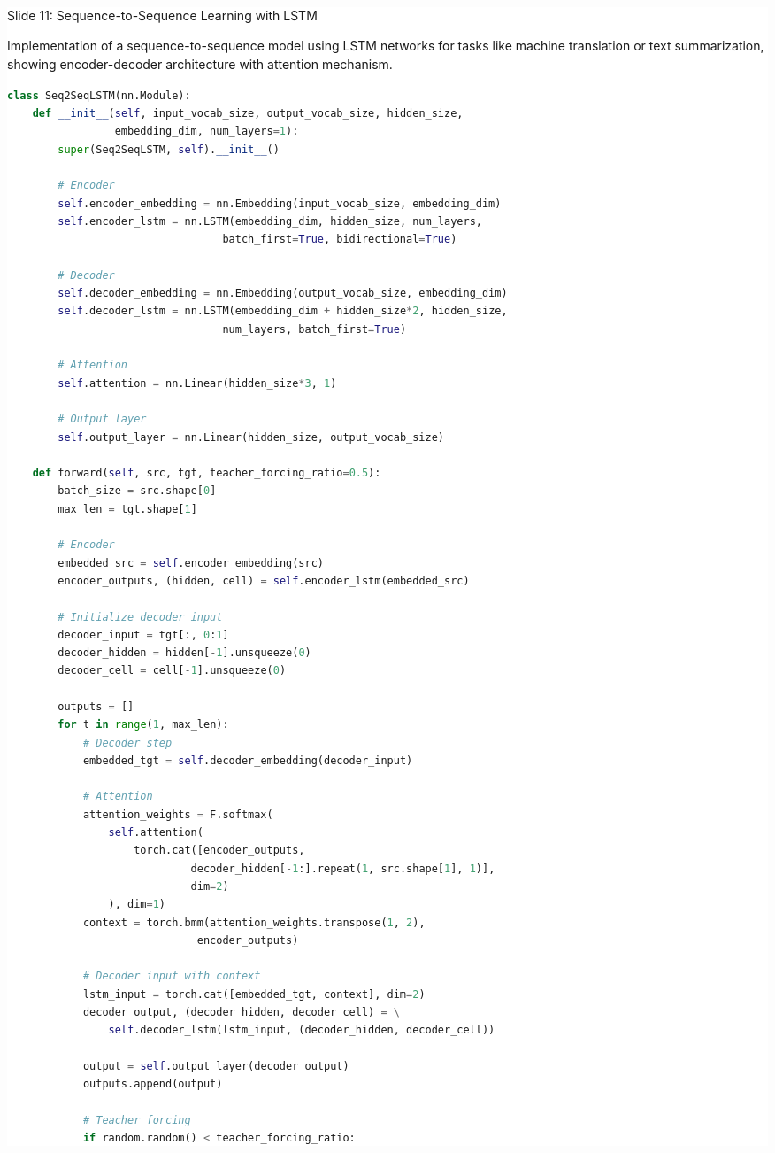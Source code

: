 Slide 11: Sequence-to-Sequence Learning with LSTM

Implementation of a sequence-to-sequence model using LSTM networks for tasks like machine translation or text summarization, showing encoder-decoder architecture with attention mechanism.

```python
class Seq2SeqLSTM(nn.Module):
    def __init__(self, input_vocab_size, output_vocab_size, hidden_size, 
                 embedding_dim, num_layers=1):
        super(Seq2SeqLSTM, self).__init__()
        
        # Encoder
        self.encoder_embedding = nn.Embedding(input_vocab_size, embedding_dim)
        self.encoder_lstm = nn.LSTM(embedding_dim, hidden_size, num_layers, 
                                  batch_first=True, bidirectional=True)
        
        # Decoder
        self.decoder_embedding = nn.Embedding(output_vocab_size, embedding_dim)
        self.decoder_lstm = nn.LSTM(embedding_dim + hidden_size*2, hidden_size, 
                                  num_layers, batch_first=True)
        
        # Attention
        self.attention = nn.Linear(hidden_size*3, 1)
        
        # Output layer
        self.output_layer = nn.Linear(hidden_size, output_vocab_size)
        
    def forward(self, src, tgt, teacher_forcing_ratio=0.5):
        batch_size = src.shape[0]
        max_len = tgt.shape[1]
        
        # Encoder
        embedded_src = self.encoder_embedding(src)
        encoder_outputs, (hidden, cell) = self.encoder_lstm(embedded_src)
        
        # Initialize decoder input
        decoder_input = tgt[:, 0:1]
        decoder_hidden = hidden[-1].unsqueeze(0)
        decoder_cell = cell[-1].unsqueeze(0)
        
        outputs = []
        for t in range(1, max_len):
            # Decoder step
            embedded_tgt = self.decoder_embedding(decoder_input)
            
            # Attention
            attention_weights = F.softmax(
                self.attention(
                    torch.cat([encoder_outputs, 
                             decoder_hidden[-1:].repeat(1, src.shape[1], 1)], 
                             dim=2)
                ), dim=1)
            context = torch.bmm(attention_weights.transpose(1, 2), 
                              encoder_outputs)
            
            # Decoder input with context
            lstm_input = torch.cat([embedded_tgt, context], dim=2)
            decoder_output, (decoder_hidden, decoder_cell) = \
                self.decoder_lstm(lstm_input, (decoder_hidden, decoder_cell))
            
            output = self.output_layer(decoder_output)
            outputs.append(output)
            
            # Teacher forcing
            if random.random() < teacher_forcing_ratio:
```